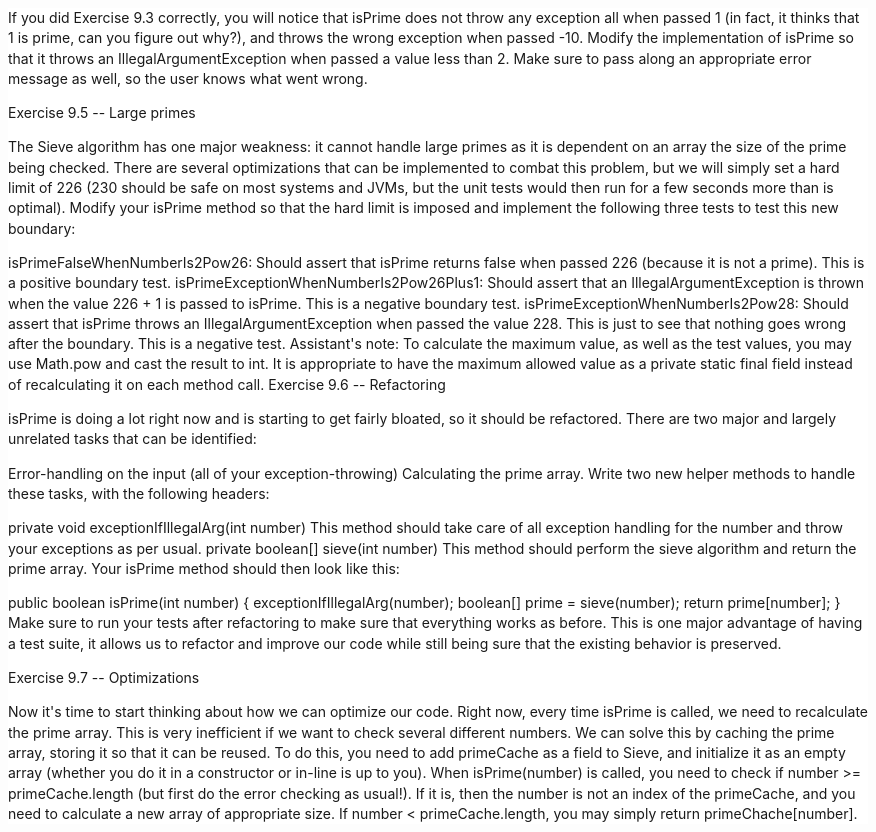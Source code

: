 If you did Exercise 9.3 correctly, you will notice that isPrime does not throw any exception all when passed 1 (in fact, it thinks that 1 is prime, can you figure out why?), and throws the wrong exception when passed -10. Modify the implementation of isPrime so that it throws an IllegalArgumentException when passed a value less than 2. Make sure to pass along an appropriate error message as well, so the user knows what went wrong.

Exercise 9.5 -- Large primes

The Sieve algorithm has one major weakness: it cannot handle large primes as it is dependent on an array the size of the prime being checked. There are several optimizations that can be implemented to combat this problem, but we will simply set a hard limit of 226 (230 should be safe on most systems and JVMs, but the unit tests would then run for a few seconds more than is optimal). Modify your isPrime method so that the hard limit is imposed and implement the following three tests to test this new boundary:

isPrimeFalseWhenNumberIs2Pow26: Should assert that isPrime returns false when passed 226 (because it is not a prime). This is a positive boundary test.
isPrimeExceptionWhenNumberIs2Pow26Plus1: Should assert that an IllegalArgumentException is thrown when the value 226 + 1 is passed to isPrime. This is a negative boundary test.
isPrimeExceptionWhenNumberIs2Pow28: Should assert that isPrime throws an IllegalArgumentException when passed the value 228. This is just to see that nothing goes wrong after the boundary. This is a negative test.
Assistant's note: To calculate the maximum value, as well as the test values, you may use Math.pow and cast the result to int. It is appropriate to have the maximum allowed value as a private static final field instead of recalculating it on each method call.
Exercise 9.6 -- Refactoring

isPrime is doing a lot right now and is starting to get fairly bloated, so it should be refactored. There are two major and largely unrelated tasks that can be identified:

Error-handling on the input (all of your exception-throwing)
Calculating the prime array.
Write two new helper methods to handle these tasks, with the following headers:

private void exceptionIfIllegalArg(int number)
This method should take care of all exception handling for the number and throw your exceptions as per usual.
private boolean[] sieve(int number)
This method should perform the sieve algorithm and return the prime array.
Your isPrime method should then look like this:

public boolean isPrime(int number) {
    exceptionIfIllegalArg(number);
    boolean[] prime = sieve(number);
    return prime[number];
}
Make sure to run your tests after refactoring to make sure that everything works as before. This is one major advantage of having a test suite, it allows us to refactor and improve our code while still being sure that the existing behavior is preserved.

Exercise 9.7 -- Optimizations

Now it's time to start thinking about how we can optimize our code. Right now, every time isPrime is called, we need to recalculate the prime array. This is very inefficient if we want to check several different numbers. We can solve this by caching the prime array, storing it so that it can be reused. To do this, you need to add primeCache as a field to Sieve, and initialize it as an empty array (whether you do it in a constructor or in-line is up to you). When isPrime(number) is called, you need to check if number >= primeCache.length (but first do the error checking as usual!). If it is, then the number is not an index of the primeCache, and you need to calculate a new array of appropriate size. If number < primeCache.length, you may simply return primeChache[number].

